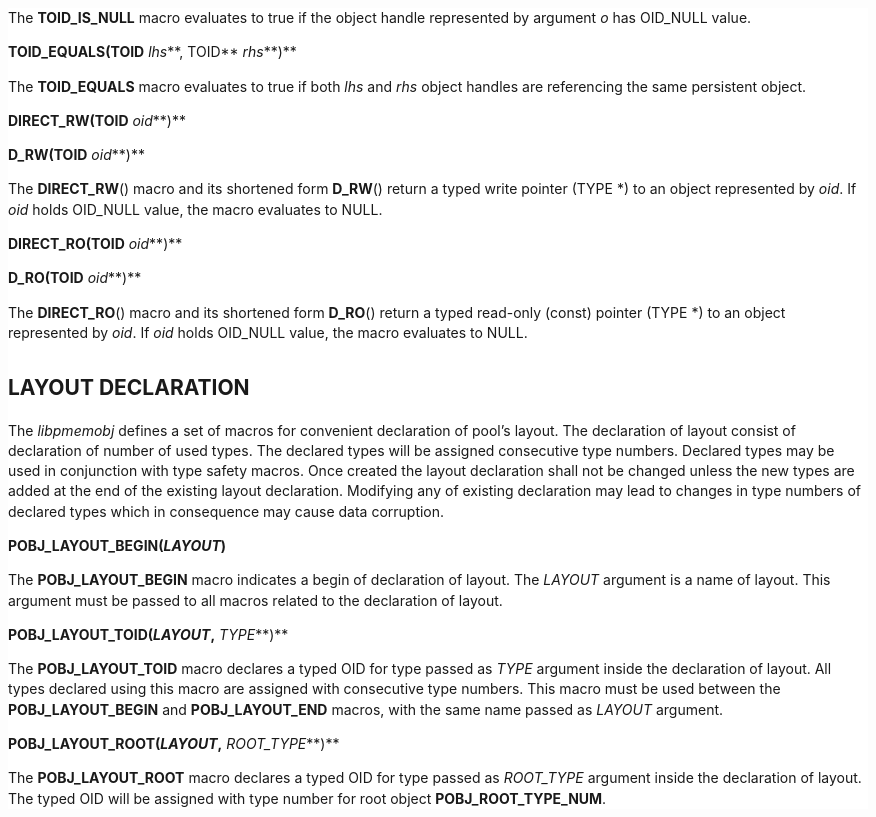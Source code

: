 The **TOID\_IS\_NULL** macro evaluates to true if the object handle
represented by argument *o* has OID\_NULL value.

**TOID\_EQUALS(TOID** *lhs***, TOID** *rhs***)**

The **TOID\_EQUALS** macro evaluates to true if both *lhs* and *rhs*
object handles are referencing the same persistent object.

**DIRECT\_RW(TOID** *oid***)**

**D\_RW(TOID** *oid***)**

The **DIRECT\_RW**() macro and its shortened form **D\_RW**() return a
typed write pointer (TYPE \*) to an object represented by *oid*. If
*oid* holds OID\_NULL value, the macro evaluates to NULL.

**DIRECT\_RO(TOID** *oid***)**

**D\_RO(TOID** *oid***)**

The **DIRECT\_RO**() macro and its shortened form **D\_RO**() return a
typed read-only (const) pointer (TYPE \*) to an object represented by
*oid*. If *oid* holds OID\_NULL value, the macro evaluates to NULL.

LAYOUT DECLARATION []()
-----------------------

The *libpmemobj* defines a set of macros for convenient declaration of
pool’s layout. The declaration of layout consist of declaration of
number of used types. The declared types will be assigned consecutive
type numbers. Declared types may be used in conjunction with type safety
macros. Once created the layout declaration shall not be changed unless
the new types are added at the end of the existing layout declaration.
Modifying any of existing declaration may lead to changes in type
numbers of declared types which in consequence may cause data
corruption.

**POBJ\_LAYOUT\_BEGIN(***LAYOUT***)**

The **POBJ\_LAYOUT\_BEGIN** macro indicates a begin of declaration of
layout. The *LAYOUT* argument is a name of layout. This argument must be
passed to all macros related to the declaration of layout.

**POBJ\_LAYOUT\_TOID(***LAYOUT***,** *TYPE***)**

The **POBJ\_LAYOUT\_TOID** macro declares a typed OID for type passed as
*TYPE* argument inside the declaration of layout. All types declared
using this macro are assigned with consecutive type numbers. This macro
must be used between the **POBJ\_LAYOUT\_BEGIN** and
**POBJ\_LAYOUT\_END** macros, with the same name passed as *LAYOUT*
argument.

**POBJ\_LAYOUT\_ROOT(***LAYOUT***,** *ROOT\_TYPE***)**

The **POBJ\_LAYOUT\_ROOT** macro declares a typed OID for type passed as
*ROOT\_TYPE* argument inside the declaration of layout. The typed OID
will be assigned with type number for root object
**POBJ\_ROOT\_TYPE\_NUM**.
